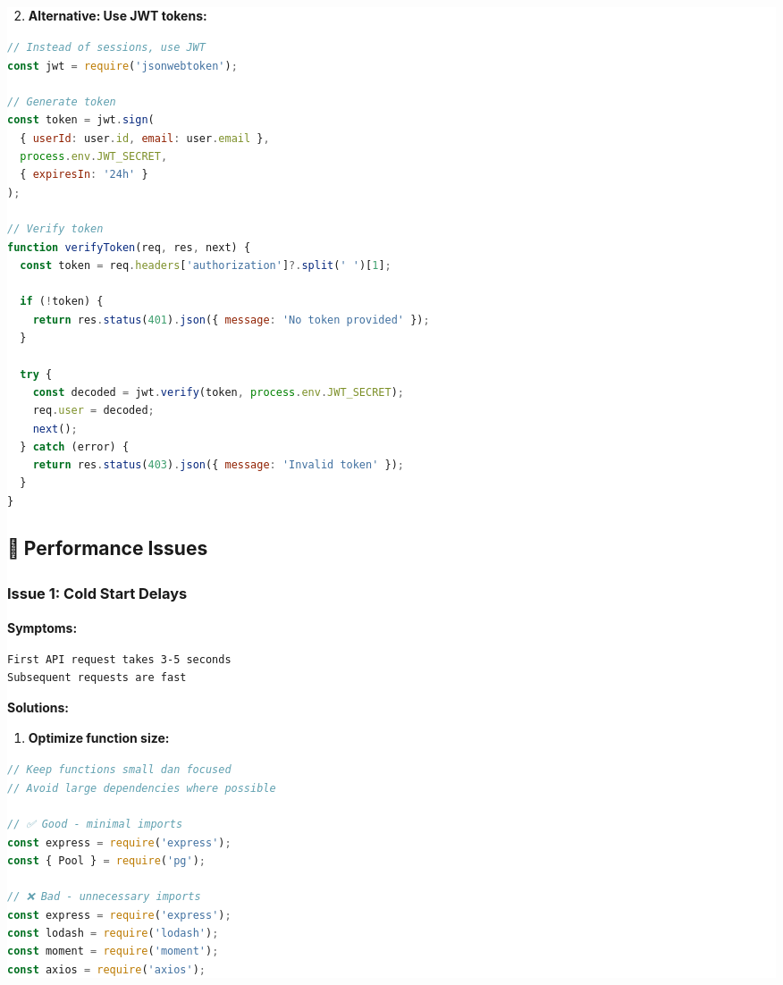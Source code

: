 2. **Alternative: Use JWT tokens:**
```javascript
// Instead of sessions, use JWT
const jwt = require('jsonwebtoken');

// Generate token
const token = jwt.sign(
  { userId: user.id, email: user.email },
  process.env.JWT_SECRET,
  { expiresIn: '24h' }
);

// Verify token
function verifyToken(req, res, next) {
  const token = req.headers['authorization']?.split(' ')[1];
  
  if (!token) {
    return res.status(401).json({ message: 'No token provided' });
  }
  
  try {
    const decoded = jwt.verify(token, process.env.JWT_SECRET);
    req.user = decoded;
    next();
  } catch (error) {
    return res.status(403).json({ message: 'Invalid token' });
  }
}
```

## 🔧 Performance Issues

### Issue 1: Cold Start Delays

**Symptoms:**
```bash
First API request takes 3-5 seconds
Subsequent requests are fast
```

**Solutions:**

1. **Optimize function size:**
```javascript
// Keep functions small dan focused
// Avoid large dependencies where possible

// ✅ Good - minimal imports
const express = require('express');
const { Pool } = require('pg');

// ❌ Bad - unnecessary imports
const express = require('express');
const lodash = require('lodash');
const moment = require('moment');
const axios = require('axios');
```
